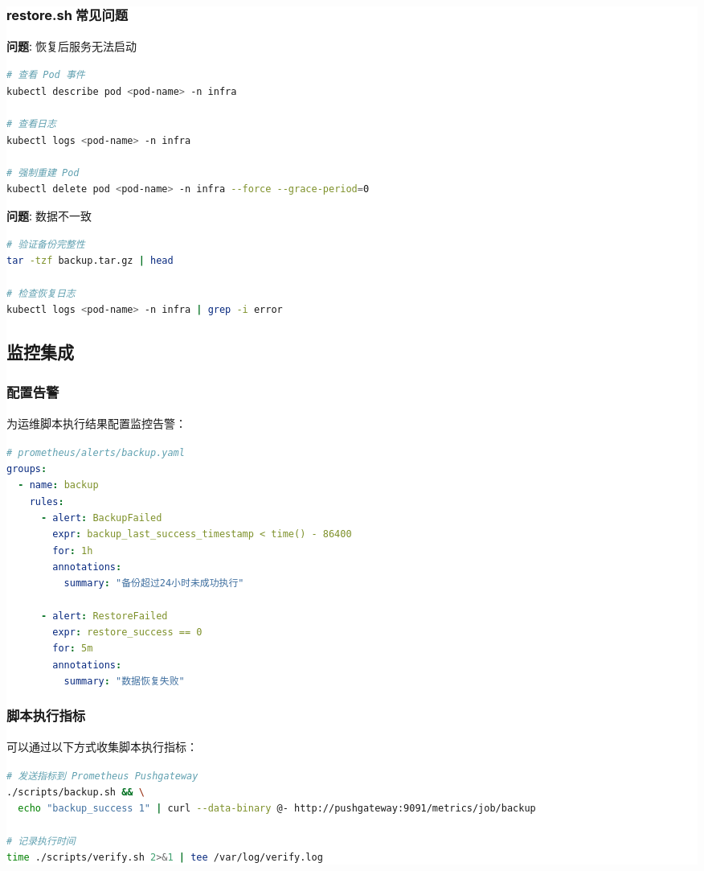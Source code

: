 ### restore.sh 常见问题

**问题**: 恢复后服务无法启动
```bash
# 查看 Pod 事件
kubectl describe pod <pod-name> -n infra

# 查看日志
kubectl logs <pod-name> -n infra

# 强制重建 Pod
kubectl delete pod <pod-name> -n infra --force --grace-period=0
```

**问题**: 数据不一致
```bash
# 验证备份完整性
tar -tzf backup.tar.gz | head

# 检查恢复日志
kubectl logs <pod-name> -n infra | grep -i error
```

## 监控集成

### 配置告警

为运维脚本执行结果配置监控告警：

```yaml
# prometheus/alerts/backup.yaml
groups:
  - name: backup
    rules:
      - alert: BackupFailed
        expr: backup_last_success_timestamp < time() - 86400
        for: 1h
        annotations:
          summary: "备份超过24小时未成功执行"

      - alert: RestoreFailed
        expr: restore_success == 0
        for: 5m
        annotations:
          summary: "数据恢复失败"
```

### 脚本执行指标

可以通过以下方式收集脚本执行指标：

```bash
# 发送指标到 Prometheus Pushgateway
./scripts/backup.sh && \
  echo "backup_success 1" | curl --data-binary @- http://pushgateway:9091/metrics/job/backup

# 记录执行时间
time ./scripts/verify.sh 2>&1 | tee /var/log/verify.log
```
